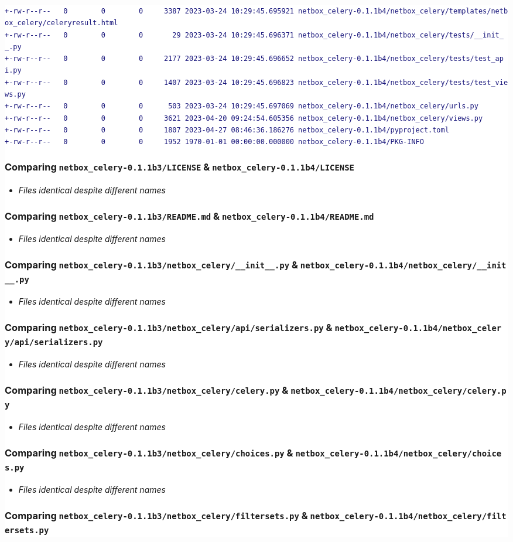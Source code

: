 ```diff
+-rw-r--r--   0        0        0     3387 2023-03-24 10:29:45.695921 netbox_celery-0.1.1b4/netbox_celery/templates/netbox_celery/celeryresult.html
+-rw-r--r--   0        0        0       29 2023-03-24 10:29:45.696371 netbox_celery-0.1.1b4/netbox_celery/tests/__init__.py
+-rw-r--r--   0        0        0     2177 2023-03-24 10:29:45.696652 netbox_celery-0.1.1b4/netbox_celery/tests/test_api.py
+-rw-r--r--   0        0        0     1407 2023-03-24 10:29:45.696823 netbox_celery-0.1.1b4/netbox_celery/tests/test_views.py
+-rw-r--r--   0        0        0      503 2023-03-24 10:29:45.697069 netbox_celery-0.1.1b4/netbox_celery/urls.py
+-rw-r--r--   0        0        0     3621 2023-04-20 09:24:54.605356 netbox_celery-0.1.1b4/netbox_celery/views.py
+-rw-r--r--   0        0        0     1807 2023-04-27 08:46:36.186276 netbox_celery-0.1.1b4/pyproject.toml
+-rw-r--r--   0        0        0     1952 1970-01-01 00:00:00.000000 netbox_celery-0.1.1b4/PKG-INFO
```

### Comparing `netbox_celery-0.1.1b3/LICENSE` & `netbox_celery-0.1.1b4/LICENSE`

 * *Files identical despite different names*

### Comparing `netbox_celery-0.1.1b3/README.md` & `netbox_celery-0.1.1b4/README.md`

 * *Files identical despite different names*

### Comparing `netbox_celery-0.1.1b3/netbox_celery/__init__.py` & `netbox_celery-0.1.1b4/netbox_celery/__init__.py`

 * *Files identical despite different names*

### Comparing `netbox_celery-0.1.1b3/netbox_celery/api/serializers.py` & `netbox_celery-0.1.1b4/netbox_celery/api/serializers.py`

 * *Files identical despite different names*

### Comparing `netbox_celery-0.1.1b3/netbox_celery/celery.py` & `netbox_celery-0.1.1b4/netbox_celery/celery.py`

 * *Files identical despite different names*

### Comparing `netbox_celery-0.1.1b3/netbox_celery/choices.py` & `netbox_celery-0.1.1b4/netbox_celery/choices.py`

 * *Files identical despite different names*

### Comparing `netbox_celery-0.1.1b3/netbox_celery/filtersets.py` & `netbox_celery-0.1.1b4/netbox_celery/filtersets.py`
